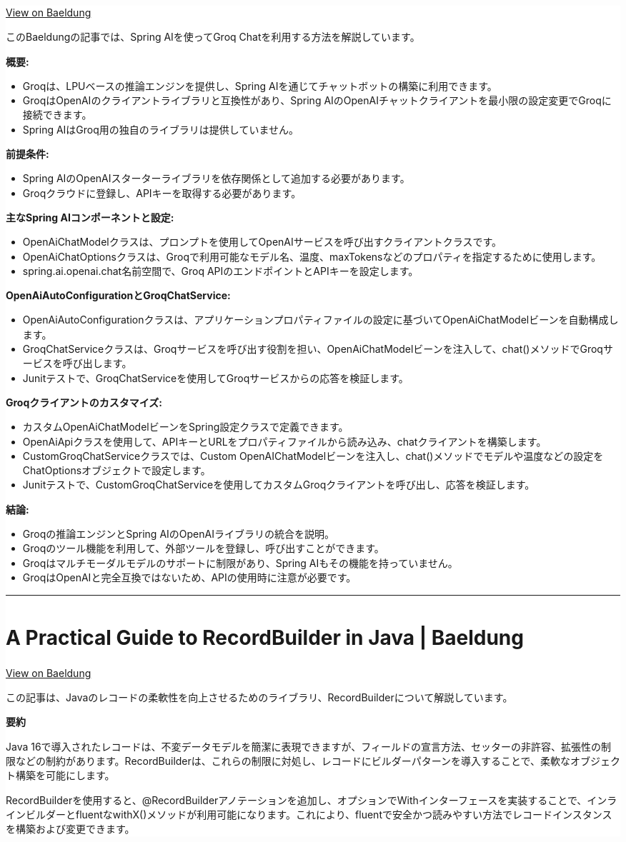 [View on Baeldung](https://feeds.feedblitz.com/~/921621275/0/baeldung~Using-Groq-Chat-with-Spring-AI)

このBaeldungの記事では、Spring AIを使ってGroq Chatを利用する方法を解説しています。

**概要:**

*   Groqは、LPUベースの推論エンジンを提供し、Spring AIを通じてチャットボットの構築に利用できます。
*   GroqはOpenAIのクライアントライブラリと互換性があり、Spring AIのOpenAIチャットクライアントを最小限の設定変更でGroqに接続できます。
*   Spring AIはGroq用の独自のライブラリは提供していません。

**前提条件:**

*   Spring AIのOpenAIスターターライブラリを依存関係として追加する必要があります。
*   Groqクラウドに登録し、APIキーを取得する必要があります。

**主なSpring AIコンポーネントと設定:**

*   OpenAiChatModelクラスは、プロンプトを使用してOpenAIサービスを呼び出すクライアントクラスです。
*   OpenAiChatOptionsクラスは、Groqで利用可能なモデル名、温度、maxTokensなどのプロパティを指定するために使用します。
*   spring.ai.openai.chat名前空間で、Groq APIのエンドポイントとAPIキーを設定します。

**OpenAiAutoConfigurationとGroqChatService:**

*   OpenAiAutoConfigurationクラスは、アプリケーションプロパティファイルの設定に基づいてOpenAiChatModelビーンを自動構成します。
*   GroqChatServiceクラスは、Groqサービスを呼び出す役割を担い、OpenAiChatModelビーンを注入して、chat()メソッドでGroqサービスを呼び出します。
*   Junitテストで、GroqChatServiceを使用してGroqサービスからの応答を検証します。

**Groqクライアントのカスタマイズ:**

*   カスタムOpenAiChatModelビーンをSpring設定クラスで定義できます。
*   OpenAiApiクラスを使用して、APIキーとURLをプロパティファイルから読み込み、chatクライアントを構築します。
*   CustomGroqChatServiceクラスでは、Custom OpenAIChatModelビーンを注入し、chat()メソッドでモデルや温度などの設定をChatOptionsオブジェクトで設定します。
*   Junitテストで、CustomGroqChatServiceを使用してカスタムGroqクライアントを呼び出し、応答を検証します。

**結論:**

*   Groqの推論エンジンとSpring AIのOpenAIライブラリの統合を説明。
*   Groqのツール機能を利用して、外部ツールを登録し、呼び出すことができます。
*   Groqはマルチモーダルモデルのサポートに制限があり、Spring AIもその機能を持っていません。
*   GroqはOpenAIと完全互換ではないため、APIの使用時に注意が必要です。

---
# A Practical Guide to RecordBuilder in Java | Baeldung

[View on Baeldung](https://feeds.feedblitz.com/~/921621278/0/baeldung~A-Practical-Guide-to-RecordBuilder-in-Java)

この記事は、Javaのレコードの柔軟性を向上させるためのライブラリ、RecordBuilderについて解説しています。

**要約**

Java 16で導入されたレコードは、不変データモデルを簡潔に表現できますが、フィールドの宣言方法、セッターの非許容、拡張性の制限などの制約があります。RecordBuilderは、これらの制限に対処し、レコードにビルダーパターンを導入することで、柔軟なオブジェクト構築を可能にします。

RecordBuilderを使用すると、@RecordBuilderアノテーションを追加し、オプションでWithインターフェースを実装することで、インラインビルダーとfluentなwithX()メソッドが利用可能になります。これにより、fluentで安全かつ読みやすい方法でレコードインスタンスを構築および変更できます。
